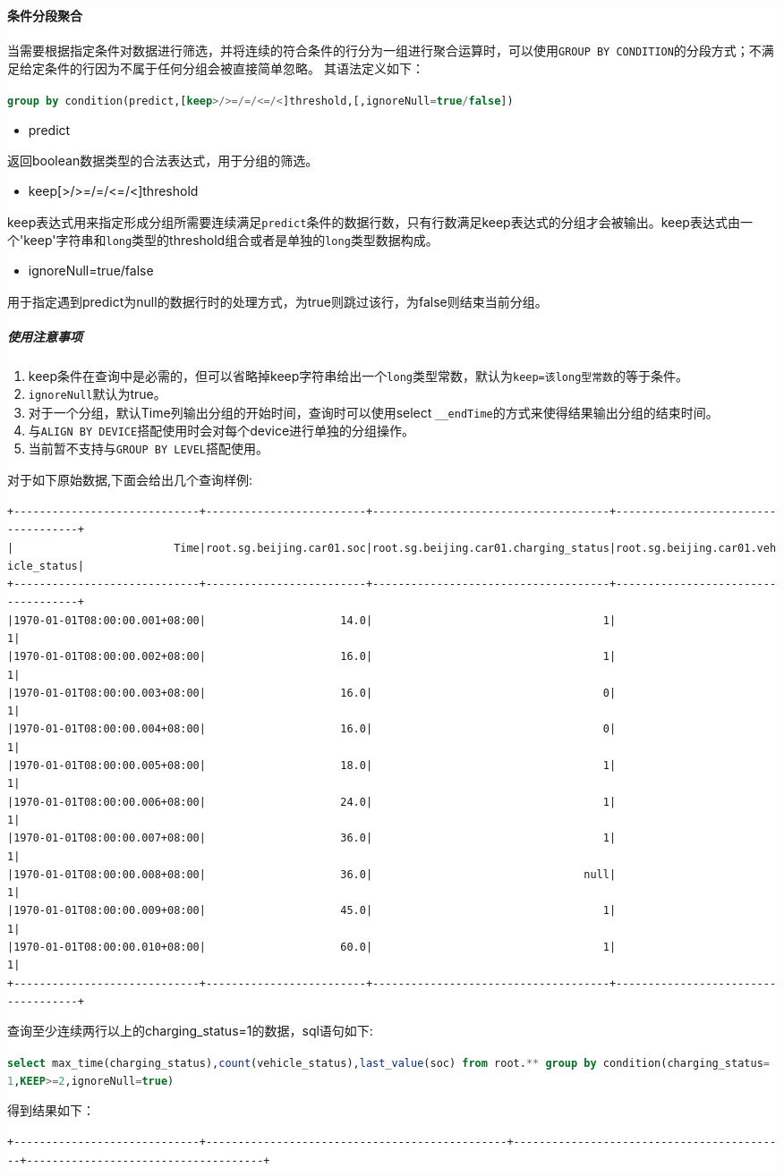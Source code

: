 #### 条件分段聚合
当需要根据指定条件对数据进行筛选，并将连续的符合条件的行分为一组进行聚合运算时，可以使用`GROUP BY CONDITION`的分段方式；不满足给定条件的行因为不属于任何分组会被直接简单忽略。
其语法定义如下：
```sql
group by condition(predict,[keep>/>=/=/<=/<]threshold,[,ignoreNull=true/false])
```
* predict

返回boolean数据类型的合法表达式，用于分组的筛选。
* keep[>/>=/=/<=/<]threshold

keep表达式用来指定形成分组所需要连续满足`predict`条件的数据行数，只有行数满足keep表达式的分组才会被输出。keep表达式由一个'keep'字符串和`long`类型的threshold组合或者是单独的`long`类型数据构成。

* ignoreNull=true/false

用于指定遇到predict为null的数据行时的处理方式，为true则跳过该行，为false则结束当前分组。

##### 使用注意事项
1. keep条件在查询中是必需的，但可以省略掉keep字符串给出一个`long`类型常数，默认为`keep=该long型常数`的等于条件。
2. `ignoreNull`默认为true。
3. 对于一个分组，默认Time列输出分组的开始时间，查询时可以使用select `__endTime`的方式来使得结果输出分组的结束时间。
4. 与`ALIGN BY DEVICE`搭配使用时会对每个device进行单独的分组操作。
5. 当前暂不支持与`GROUP BY LEVEL`搭配使用。


对于如下原始数据,下面会给出几个查询样例:
```
+-----------------------------+-------------------------+-------------------------------------+------------------------------------+
|                         Time|root.sg.beijing.car01.soc|root.sg.beijing.car01.charging_status|root.sg.beijing.car01.vehicle_status|
+-----------------------------+-------------------------+-------------------------------------+------------------------------------+
|1970-01-01T08:00:00.001+08:00|                     14.0|                                    1|                                   1|
|1970-01-01T08:00:00.002+08:00|                     16.0|                                    1|                                   1|
|1970-01-01T08:00:00.003+08:00|                     16.0|                                    0|                                   1|
|1970-01-01T08:00:00.004+08:00|                     16.0|                                    0|                                   1|
|1970-01-01T08:00:00.005+08:00|                     18.0|                                    1|                                   1|
|1970-01-01T08:00:00.006+08:00|                     24.0|                                    1|                                   1|
|1970-01-01T08:00:00.007+08:00|                     36.0|                                    1|                                   1|
|1970-01-01T08:00:00.008+08:00|                     36.0|                                 null|                                   1|
|1970-01-01T08:00:00.009+08:00|                     45.0|                                    1|                                   1|
|1970-01-01T08:00:00.010+08:00|                     60.0|                                    1|                                   1|
+-----------------------------+-------------------------+-------------------------------------+------------------------------------+
```
查询至少连续两行以上的charging_status=1的数据，sql语句如下:
```sql
select max_time(charging_status),count(vehicle_status),last_value(soc) from root.** group by condition(charging_status=1,KEEP>=2,ignoreNull=true)
```
得到结果如下：
```
+-----------------------------+-----------------------------------------------+-------------------------------------------+-------------------------------------+
```